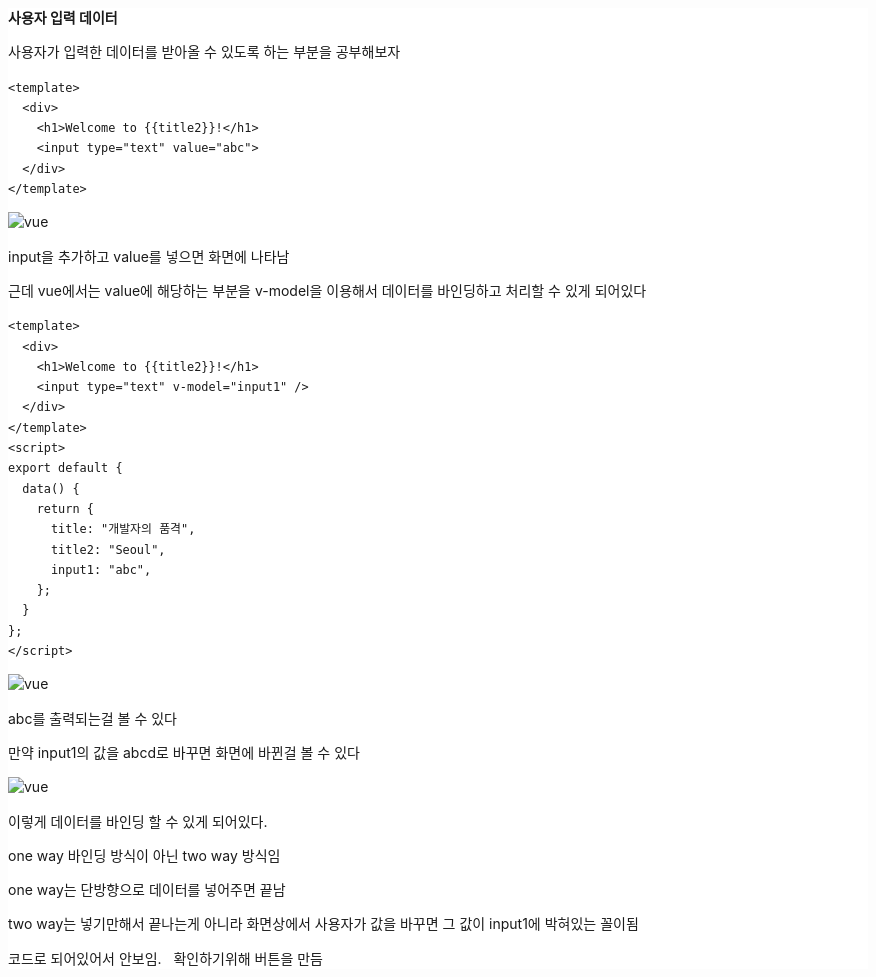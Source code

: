 <strong class="subtitle2_fontAwesome">사용자 입력 데이터</strong>

사용자가 입력한 데이터를 받아올 수 있도록 하는 부분을 공부해보자

~~~vue
<template>
  <div>
    <h1>Welcome to {{title2}}!</h1>
    <input type="text" value="abc">
  </div>
</template>
~~~

![vue](assets/built/images/js/vue15.jpg)

input을 추가하고 value를 넣으면 화면에 나타남

근데 vue에서는 value에 해당하는 부분을 v-model을 이용해서 데이터를 바인딩하고 처리할 수 있게 되어있다

~~~vue
<template>
  <div>
    <h1>Welcome to {{title2}}!</h1>
    <input type="text" v-model="input1" />
  </div>
</template>
<script>
export default {
  data() {
    return {
      title: "개발자의 품격",
      title2: "Seoul",
      input1: "abc",
    };
  }
};
</script>
~~~

![vue](assets/built/images/js/vue15.jpg)

abc를 출력되는걸 볼 수 있다

만약 input1의 값을 abcd로 바꾸면 화면에 바뀐걸 볼 수 있다

![vue](assets/built/images/js/vue16.jpg)

이렇게 데이터를 바인딩 할 수 있게 되어있다.

one way 바인딩 방식이 아닌 two way 방식임

one way는 단방향으로 데이터를 넣어주면 끝남

two way는 넣기만해서 끝나는게 아니라 화면상에서 사용자가 값을 바꾸면 그 값이 input1에 박혀있는 꼴이됨

코드로 되어있어서 안보임. &#160; 확인하기위해 버튼을 만듬
